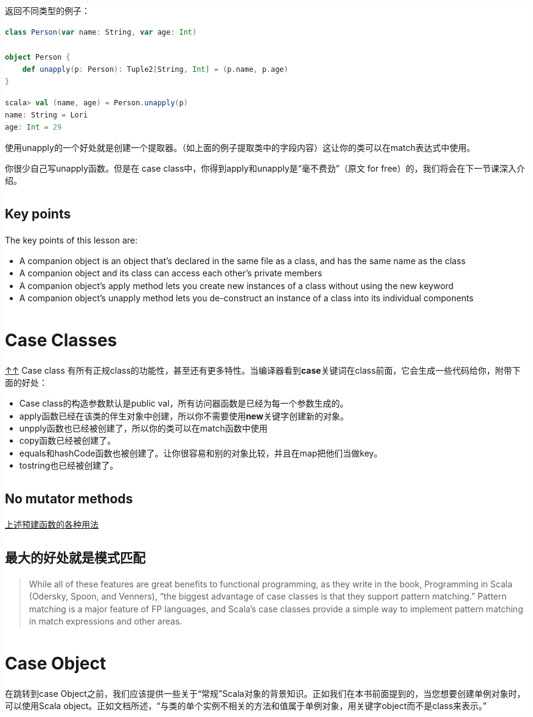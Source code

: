 返回不同类型的例子：

```scala
class Person(var name: String, var age: Int)

object Person {
    def unapply(p: Person): Tuple2[String, Int] = (p.name, p.age)
}
```

```scala
scala> val (name, age) = Person.unapply(p)
name: String = Lori
age: Int = 29
```

使用unapply的一个好处就是创建一个提取器。（如上面的例子提取类中的字段内容）这让你的类可以在match表达式中使用。

你很少自己写unapply函数。但是在 case class中，你得到apply和unapply是“毫不费劲”（原文 for free）的，我们将会在下一节课深入介绍。


## Key points
The key points of this lesson are:

* A companion object is an object that’s declared in the same file as a class, and has the same name as the class
* A companion object and its class can access each other’s private members
* A companion object’s apply method lets you create new instances of a class without using the new keyword
* A companion object’s unapply method lets you de-construct an instance of a class into its individual components

#  Case Classes
[↑↑](#目录)
Case class 有所有正规class的功能性，甚至还有更多特性。当编译器看到**case**关键词在class前面，它会生成一些代码给你，附带下面的好处：

* Case class的构造参数默认是public val，所有访问器函数是已经为每一个参数生成的。
* apply函数已经在该类的伴生对象中创建，所以你不需要使用**new**关键字创建新的对象。
* unpply函数也已经被创建了，所以你的类可以在match函数中使用
* copy函数已经被创建了。
* equals和hashCode函数也被创建了。让你很容易和别的对象比较，并且在map把他们当做key。
* tostring也已经被创建了。

## No mutator methods

[上述预建函数的各种用法](https://docs.scala-lang.org/overviews/scala-book/case-classes.html)


## 最大的好处就是模式匹配
> While all of these features are great benefits to functional programming, as they write in the book, Programming in Scala (Odersky, Spoon, and Venners), “the biggest advantage of case classes is that they support pattern matching.” Pattern matching is a major feature of FP languages, and Scala’s case classes provide a simple way to implement pattern matching in match expressions and other areas.
# Case Object
在跳转到case Object之前，我们应该提供一些关于“常规”Scala对象的背景知识。正如我们在本书前面提到的，当您想要创建单例对象时，可以使用Scala object。正如文档所述，“与类的单个实例不相关的方法和值属于单例对象，用关键字object而不是class来表示。”
